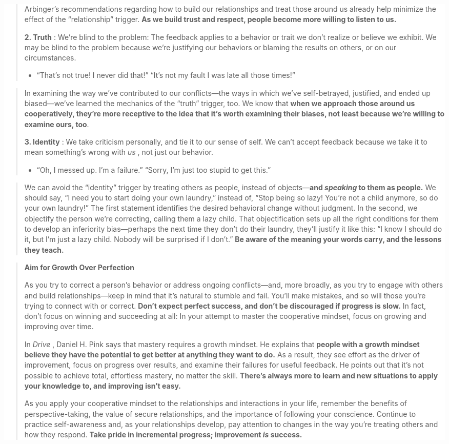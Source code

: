 > 
> Arbinger’s recommendations regarding how to build our relationships and treat those around us already help minimize the effect of the “relationship” trigger. **As we build trust and respect, people become more willing to listen to us.**
> 
> **2\. Truth** : We’re blind to the problem: The feedback applies to a behavior or trait we don’t realize or believe we exhibit. We may be blind to the problem because we’re justifying our behaviors or blaming the results on others, or on our circumstances.
> 
>   * “That’s not true! I never did that!” “It’s not my fault I was late all those times!”
> 

> 
> In examining the way we’ve contributed to our conflicts—the ways in which we’ve self-betrayed, justified, and ended up biased—we’ve learned the mechanics of the “truth” trigger, too. We know that **when we approach those around us cooperatively, they’re more receptive to the idea that it’s worth examining their biases, not least because we’re willing to examine ours, too**.
> 
> **3\. Identity** : We take criticism personally, and tie it to our sense of self. We can’t accept feedback because we take it to mean something’s wrong with _us_ , not just our behavior.
> 
>   * “Oh, I messed up. I’m a failure.” “Sorry, I’m just too stupid to get this.”
> 

> 
> We can avoid the “identity” trigger by treating others as people, instead of objects—**and _speaking_ to them as people.** We should say, “I need you to start doing your own laundry,” instead of, “Stop being so lazy! You’re not a child anymore, so do your own laundry!” The first statement identifies the desired behavioral change without judgment. In the second, we objectify the person we’re correcting, calling them a lazy child. That objectification sets up all the right conditions for them to develop an inferiority bias—perhaps the next time they don’t do their laundry, they’ll justify it like this: “I know I should do it, but I’m just a lazy child. Nobody will be surprised if I don’t.” **Be aware of the meaning your words carry, and the lessons they teach.**

> **Aim for Growth Over Perfection**
> 
> As you try to correct a person’s behavior or address ongoing conflicts—and, more broadly, as you try to engage with others and build relationships—keep in mind that it’s natural to stumble and fail. You’ll make mistakes, and so will those you’re trying to connect with or correct. **Don’t expect perfect success, and don’t be discouraged if progress is slow.** In fact, don’t focus on winning and succeeding at all: In your attempt to master the cooperative mindset, focus on growing and improving over time.
> 
> In _Drive_ , Daniel H. Pink says that mastery requires a growth mindset. He explains that **people with a growth mindset believe they have the potential to get better at anything they want to do.** As a result, they see effort as the driver of improvement, focus on progress over results, and examine their failures for useful feedback. He points out that it’s not possible to achieve total, effortless mastery, no matter the skill. **There’s always more to learn and new situations to apply your knowledge to, and improving isn’t easy.**
> 
> As you apply your cooperative mindset to the relationships and interactions in your life, remember the benefits of perspective-taking, the value of secure relationships, and the importance of following your conscience. Continue to practice self-awareness and, as your relationships develop, pay attention to changes in the way you’re treating others and how they respond. **Take pride in incremental progress; improvement _is_ success.**
